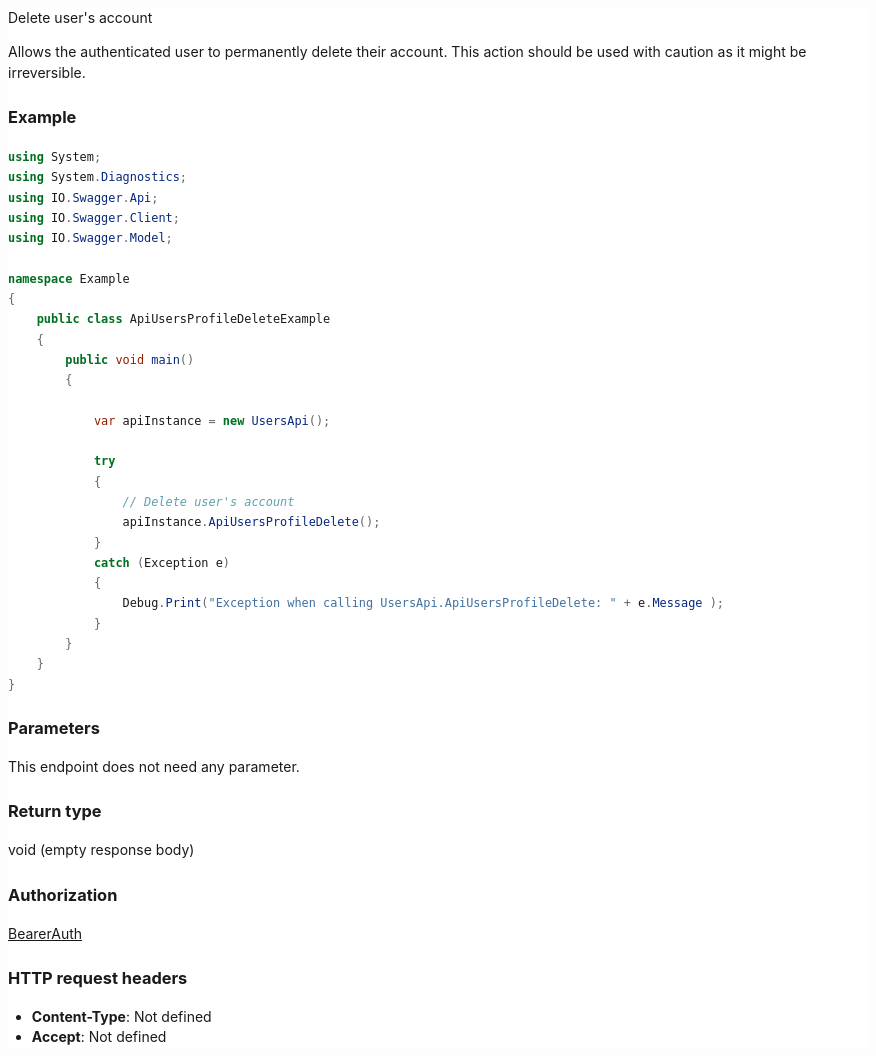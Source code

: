 Delete user's account

Allows the authenticated user to permanently delete their account. This action should be used with caution as it might be irreversible.

### Example
```csharp
using System;
using System.Diagnostics;
using IO.Swagger.Api;
using IO.Swagger.Client;
using IO.Swagger.Model;

namespace Example
{
    public class ApiUsersProfileDeleteExample
    {
        public void main()
        {

            var apiInstance = new UsersApi();

            try
            {
                // Delete user's account
                apiInstance.ApiUsersProfileDelete();
            }
            catch (Exception e)
            {
                Debug.Print("Exception when calling UsersApi.ApiUsersProfileDelete: " + e.Message );
            }
        }
    }
}
```

### Parameters
This endpoint does not need any parameter.

### Return type

void (empty response body)

### Authorization

[BearerAuth](../README.md#BearerAuth)

### HTTP request headers

 - **Content-Type**: Not defined
 - **Accept**: Not defined
